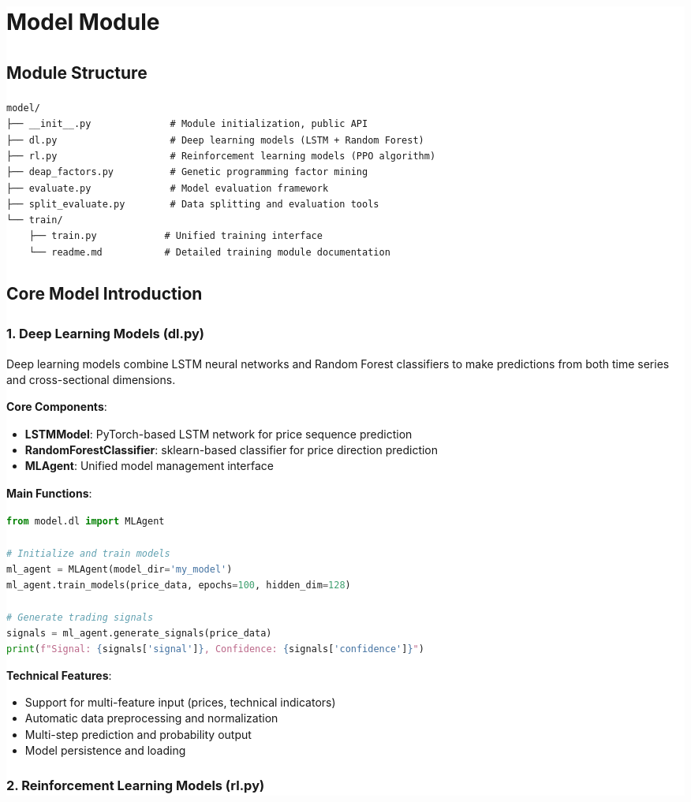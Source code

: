# Model Module

## Module Structure

```
model/
├── __init__.py              # Module initialization, public API
├── dl.py                    # Deep learning models (LSTM + Random Forest)
├── rl.py                    # Reinforcement learning models (PPO algorithm)
├── deap_factors.py          # Genetic programming factor mining
├── evaluate.py              # Model evaluation framework
├── split_evaluate.py        # Data splitting and evaluation tools
└── train/
    ├── train.py            # Unified training interface
    └── readme.md           # Detailed training module documentation
```

## Core Model Introduction

### 1. Deep Learning Models (dl.py)

Deep learning models combine LSTM neural networks and Random Forest classifiers to make predictions from both time series and cross-sectional dimensions.

**Core Components**:

- **LSTMModel**: PyTorch-based LSTM network for price sequence prediction
- **RandomForestClassifier**: sklearn-based classifier for price direction prediction
- **MLAgent**: Unified model management interface

**Main Functions**:

```python
from model.dl import MLAgent

# Initialize and train models
ml_agent = MLAgent(model_dir='my_model')
ml_agent.train_models(price_data, epochs=100, hidden_dim=128)

# Generate trading signals
signals = ml_agent.generate_signals(price_data)
print(f"Signal: {signals['signal']}, Confidence: {signals['confidence']}")
```

**Technical Features**:

- Support for multi-feature input (prices, technical indicators)
- Automatic data preprocessing and normalization
- Multi-step prediction and probability output
- Model persistence and loading

### 2. Reinforcement Learning Models (rl.py)
